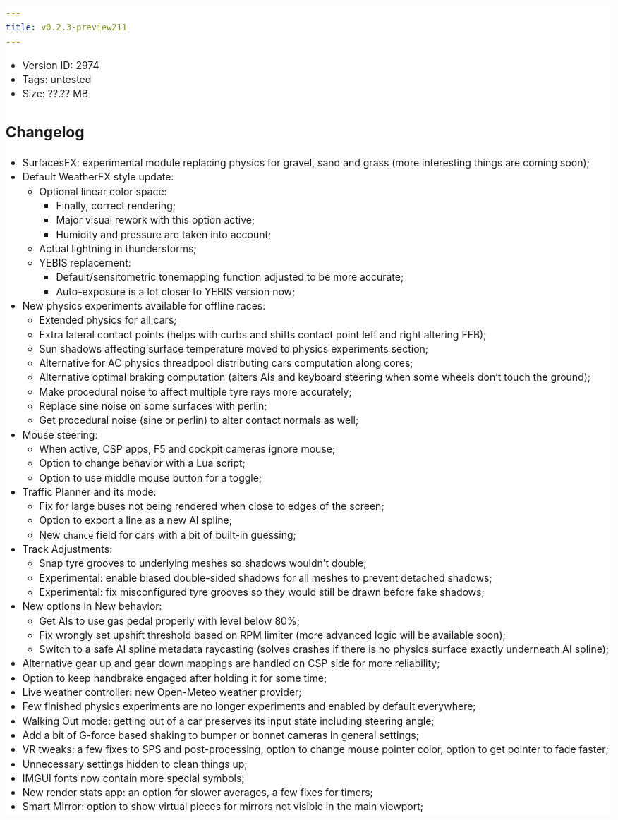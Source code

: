 ```yaml
---
title: v0.2.3-preview211
---
```


*   Version ID: 2974
*   Tags: untested
*   Size: ??.?? MB

## Changelog

*   SurfacesFX: experimental module replacing physics for gravel, sand and grass (more interesting things are coming soon);
*   Default WeatherFX style update:
    *   Optional linear color space:
        *   Finally, correct rendering;
        *   Major visual rework with this option active;
        *   Humidity and pressure are taken into account;
    *   Actual lightning in thunderstorms;
    *   YEBIS replacement:
        *   Default/sensitometric tonemapping function adjusted to be more accurate;
        *   Auto-exposure is a lot closer to YEBIS version now;
*   New physics experiments available for offline races:
    *   Extended physics for all cars;
    *   Extra lateral contact points (helps with curbs and shifts contact point left and right altering FFB);
    *   Sun shadows affecting surface temperature moved to physics experiments section;
    *   Alternative for AC physics threadpool distributing cars computation along cores;
    *   Alternative optimal braking computation (alters AIs and keyboard steering when some wheels don’t touch the ground);
    *   Make procedural noise to affect multiple tyre rays more accurately;
    *   Replace sine noise on some surfaces with perlin;
    *   Get procedural noise (sine or perlin) to alter contact normals as well;
*   Mouse steering:
    *   When active, CSP apps, F5 and cockpit cameras ignore mouse;
    *   Option to change behavior with a Lua script;
    *   Option to use middle mouse button for a toggle;
*   Traffic Planner and its mode:
    *   Fix for large buses not being rendered when close to edges of the screen;
    *   Option to export a line as a new AI spline;
    *   New `chance` field for cars with a bit of built-in guessing;
*   Track Adjustments:
    *   Snap tyre grooves to underlying meshes so shadows wouldn’t double;
    *   Experimental: enable biased double-sided shadows for all meshes to prevent detached shadows;
    *   Experimental: fix misconfigured tyre grooves so they would still be drawn before fake shadows;
*   New options in New behavior:
    *   Get AIs to use gas pedal properly with level below 80%;
    *   Fix wrongly set upshift threshold based on RPM limiter (more advanced logic will be available soon);
    *   Switch to a safe AI spline metadata raycasting (solves crashes if there is no physics surface exactly underneath AI spline);
*   Alternative gear up and gear down mappings are handled on CSP side for more reliability;
*   Option to keep handbrake engaged after holding it for some time;
*   Live weather controller: new Open-Meteo weather provider;
*   Few finished physics experiments are no longer experiments and enabled by default everywhere;
*   Walking Out mode: getting out of a car preserves its input state including steering angle;
*   Add a bit of G-force based shaking to bumper or bonnet cameras in general settings;
*   VR tweaks: a few fixes to SPS and post-processing, option to change mouse pointer color, option to get pointer to fade faster;
*   Unnecessary settings hidden to clean things up;
*   IMGUI fonts now contain more special symbols;
*   New render stats app: an option for slower averages, a few fixes for timers;
*   Smart Mirror: option to show virtual pieces for mirrors not visible in the main viewport;